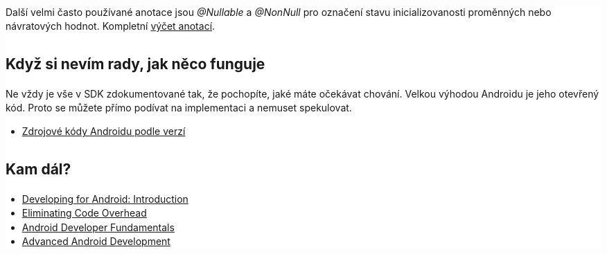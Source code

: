 Další velmi často používané anotace jsou *@Nullable* a *@NonNull* pro označení stavu inicializovanosti proměnných nebo návratových hodnot. Kompletní [výčet anotací](http://tools.android.com/tech-docs/support-annotations).


## Když si nevím rady, jak něco funguje
Ne vždy je vše v SDK zdokumentované tak, že pochopíte, jaké máte očekávat chování. Velkou výhodou Androidu je jeho otevřený kód. Proto se můžete přímo podívat na implementaci a nemuset spekulovat.
* [Zdrojové kódy Androidu podle verzí](http://grepcode.com/project/repository.grepcode.com/java/ext/com.google.android/android/)


## Kam dál?
* [Developing for Android: Introduction](https://medium.com/google-developers/developing-for-android-introduction-5345b451567c)
* [Eliminating Code Overhead](https://speakerdeck.com/jakewharton/eliminating-code-overhead-square-hq-2015)
* [Android Developer Fundamentals](https://developers.google.com/training/courses/android-fundamentals)
* [Advanced Android Development](https://developers.google.com/training/courses/android-advanced?utm_source=Android+Weekly&utm_campaign=c8a5272b53-androidweekly-289&utm_medium=email&utm_term=0_4eb677ad19-c8a5272b53-338066885)